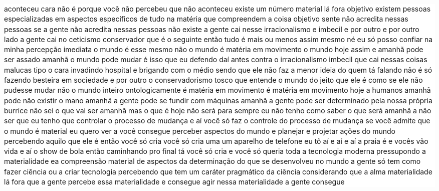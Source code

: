 aconteceu cara não é porque você não
percebeu que não aconteceu existe um
número material lá fora objetivo existem
pessoas especializadas em aspectos
específicos de tudo na matéria que
compreendem a coisa objetivo sente não
acredita nessas pessoas se a gente não
acredita nessas pessoas não existe a
gente cai nesse irracionalismo e imbecil
e por outro e por outro lado a gente cai
no ceticismo conservador que é o
seguinte então tudo é mais ou menos
assim mesmo né eu só posso confiar na
minha percepção imediata
o mundo é esse mesmo não o mundo é
matéria em movimento o mundo hoje assim
e amanhã pode ser assado amanhã o mundo
pode mudar é isso que eu defendo daí
antes contra o irracionalismo imbecil
que cai nessas coisas malucas tipo o
cara invadindo hospital e brigando com o
médio sendo que ele não faz a menor
ideia do quem tá falando não é só
fazendo besteira em sociedade e por
outro o conservadorismo tosco que
entende o mundo do jeito que ele é como
se ele não pudesse mudar não o mundo
inteiro ontologicamente é matéria em
movimento é matéria em movimento hoje a
humanos amanhã pode não existir o mano
amanhã a gente pode se fundir com
máquinas amanhã a gente pode ser
determinado pela nossa própria burrice
não sei o que vai ser amanhã mas o que é
hoje não será para sempre eu não tenho
como saber o que será amanhã a não ser
que eu tenho que controlar o processo de
mudança e aí você só faz o controle do
processo de mudança se você admite que o
mundo é material
eu quero ver a você consegue perceber
aspectos do mundo e planejar e projetar
ações do mundo percebendo aquilo que ele
é então você só cria você só cria uma um
aparelho de telefone
eu tô aí
e aí
e aí
a praia é
e vocês vão vida
e aí
o show de bola então caminhando pro
final tá você só cria
e você só queria toda a tecnologia
moderna pressupondo a materialidade ea
compreensão material de aspectos da
determinação do que se desenvolveu no
mundo a gente só tem como fazer ciência
ou a criar tecnologia percebendo que tem
um caráter pragmático da ciência
considerando que a alma materialidade lá
fora que a gente percebe essa
materialidade e consegue agir nessa
materialidade a gente consegue